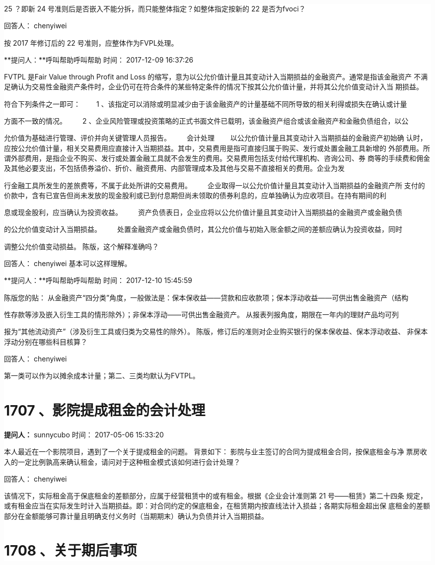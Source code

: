 25 ？即新 24 号准则后是否嵌入不能分拆，而只能整体指定？如整体指定按新的 22 是否为fvoci？

回答人： chenyiwei

按 2017 年修订后的 22 号准则，应整体作为FVPL处理。

**提问人：**呼叫帮助呼叫帮助 时间： 2017-12-09 16:37:26

FVTPL 是Fair Value through Profit and Loss 的缩写，意为以公允价值计量且其变动计入当期损益的金融资产。通常是指该金融资产
不满足确认为交易性金融资产条件时，企业仍可在符合条件的某些特定条件的情况下按其公允价值计量，并将其公允价值变动计入当
期损益。

符合下列条件之一即可： 　　1 、该指定可以消除或明显减少由于该金融资产的计量基础不同所导致的相关利得或损失在确认或计量

方面不一致的情况。 　　2 、企业风险管理或投资策略的正式书面文件已载明，该金融资产组合或该金融资产和金融负债组合，以公

允价值为基础进行管理、评价并向关键管理人员报告。 　　会计处理 　　以公允价值计量且其变动计入当期损益的金融资产初始确
认时，应按公允价值计量，相关交易费用应直接计入当期损益。其中，交易费用是指可直接归属于购买、发行或处置金融工具新增的
外部费用。所谓外部费用，是指企业不购买、发行或处置金融工具就不会发生的费用。交易费用包括支付给代理机构、咨询公司、券
商等的手续费和佣金及其他必要支出，不包括债券溢价、折价、融资费用、内部管理成本及其他与交易不直接相关的费用。企业为发

行金融工具所发生的差旅费等，不属于此处所讲的交易费用。 　　企业取得一以公允价值计量且其变动计入当期损益的金融资产所
支付的价款中，含有已宣告但尚未发放的现金股利或已到付息期但尚未领取的债券利息的，应单独确认为应收项目。在持有期间的利

息或现金股利，应当确认为投资收益。 　　资产负债表日，企业应将以公允价值计量且其变动计入当期损益的金融资产或金融负债

的公允价值变动计入当期损益。 　　处置金融资产或金融负债时，其公允价值与初始入账金额之间的差额应确认为投资收益，同时

调整公允价值变动损益。 陈版，这个解释准确吗？


回答人： chenyiwei
基本可以这样理解。

**提问人：**呼叫帮助呼叫帮助 时间： 2017-12-10 15:45:59

陈版您的贴： 从金融资产“四分类”角度，一般做法是：保本保收益——贷款和应收款项；保本浮动收益——可供出售金融资产（结构

性存款等涉及嵌入衍生工具的情形除外）；非保本浮动——可供出售金融资产。 从报表列报角度，期限在一年内的理财产品均可列

报为“其他流动资产”（涉及衍生工具或归类为交易性的除外）。 陈版，修订后的准则对企业购买银行的保本保收益、保本浮动收益、
非保本浮动分别在哪些科目核算？

回答人： chenyiwei

第一类可以作为以摊余成本计量；第二、三类均默认为FVTPL。

# 1707 、影院提成租金的会计处理

**提问人：** sunnycubo 时间： 2017-05-06 15:33:20

本人最近在一个影院项目，遇到了一个关于提成租金的问题。 背景如下： 影院与业主签订的合同为提成租金合同，按保底租金与净
票房收入的一定比例孰高来确认租金，请问对于这种租金模式该如何进行会计处理？

回答人： chenyiwei

该情况下，实际租金高于保底租金的差额部分，应属于经营租赁中的或有租金。根据《企业会计准则第 21 号——租赁》第二十四条
规定，或有租金应当在实际发生时计入当期损益。即：对合同约定的保底租金，在租赁期内按直线法计入损益；各期实际租金超出保
底租金的差额部分在金额能够可靠计量且明确支付义务时（当期期末）确认为负债并计入当期损益。

# 1708 、关于期后事项
